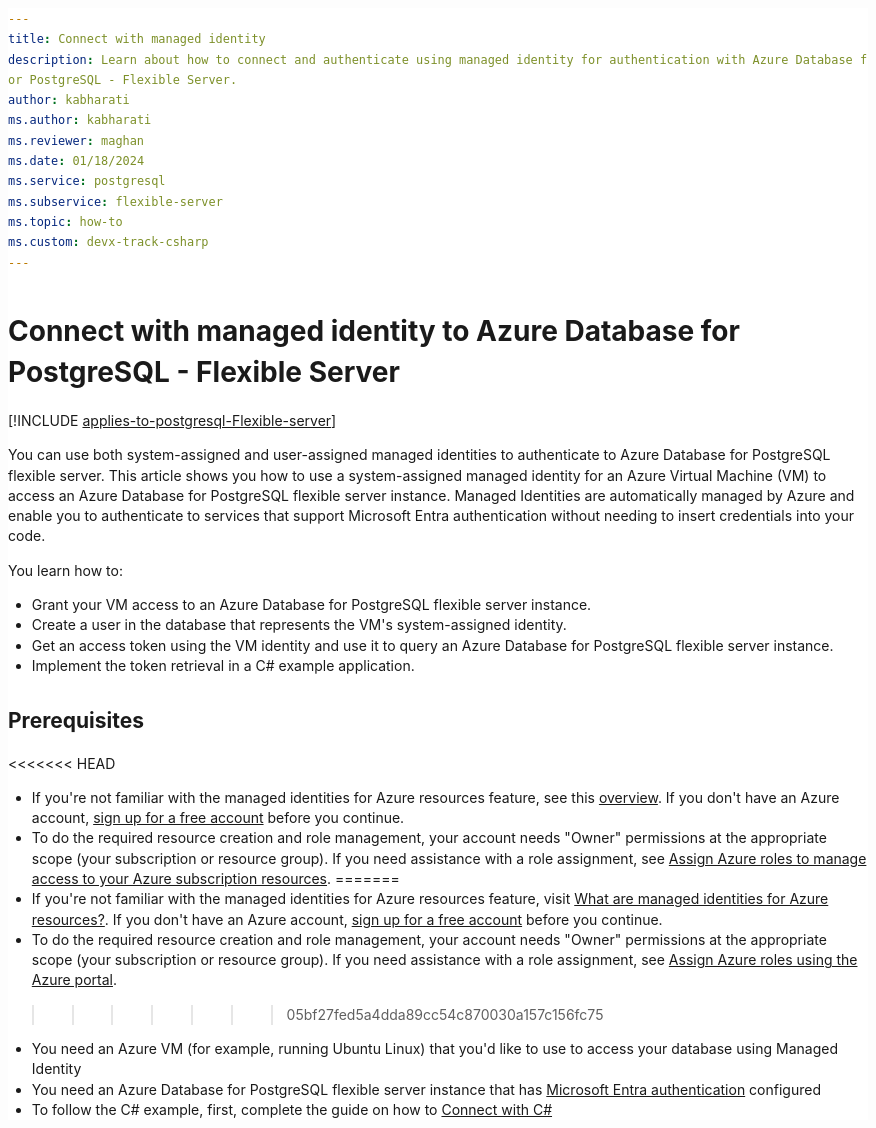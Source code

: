 ```yaml
---
title: Connect with managed identity
description: Learn about how to connect and authenticate using managed identity for authentication with Azure Database for PostgreSQL - Flexible Server.
author: kabharati
ms.author: kabharati
ms.reviewer: maghan
ms.date: 01/18/2024
ms.service: postgresql
ms.subservice: flexible-server
ms.topic: how-to
ms.custom: devx-track-csharp
---
```


# Connect with managed identity to Azure Database for PostgreSQL - Flexible Server

[!INCLUDE [applies-to-postgresql-Flexible-server](../includes/applies-to-postgresql-Flexible-server.md)]

You can use both system-assigned and user-assigned managed identities to authenticate to Azure Database for PostgreSQL flexible server. This article shows you how to use a system-assigned managed identity for an Azure Virtual Machine (VM) to access an Azure Database for PostgreSQL flexible server instance. Managed Identities are automatically managed by Azure and enable you to authenticate to services that support Microsoft Entra authentication without needing to insert credentials into your code.

You learn how to:
- Grant your VM access to an Azure Database for PostgreSQL flexible server instance.
- Create a user in the database that represents the VM's system-assigned identity.
- Get an access token using the VM identity and use it to query an Azure Database for PostgreSQL flexible server instance.
- Implement the token retrieval in a C# example application.

## Prerequisites

<<<<<<< HEAD
- If you're not familiar with the managed identities for Azure resources feature, see this [overview](../../../articles/active-directory/managed-identities-azure-resources/overview.md). If you don't have an Azure account, [sign up for a free account](https://azure.microsoft.com/free/) before you continue.
- To do the required resource creation and role management, your account needs "Owner" permissions at the appropriate scope (your subscription or resource group). If you need assistance with a role assignment, see [Assign Azure roles to manage access to your Azure subscription resources](../../../articles/role-based-access-control/role-assignments-portal.yml).
=======
- If you're not familiar with the managed identities for Azure resources feature, visit [What are managed identities for Azure resources?](/entra/identity/managed-identities-azure-resources/overview). If you don't have an Azure account, [sign up for a free account](https://azure.microsoft.com/free/) before you continue.
- To do the required resource creation and role management, your account needs "Owner" permissions at the appropriate scope (your subscription or resource group). If you need assistance with a role assignment, see [Assign Azure roles using the Azure portal](../../../articles/role-based-access-control/role-assignments-portal.md).
>>>>>>> 05bf27fed5a4dda89cc54c870030a157c156fc75
- You need an Azure VM (for example, running Ubuntu Linux) that you'd like to use to access your database using Managed Identity
- You need an Azure Database for PostgreSQL flexible server instance that has [Microsoft Entra authentication](how-to-configure-sign-in-azure-ad-authentication.md) configured
- To follow the C# example, first, complete the guide on how to [Connect with C#](connect-csharp.md)
